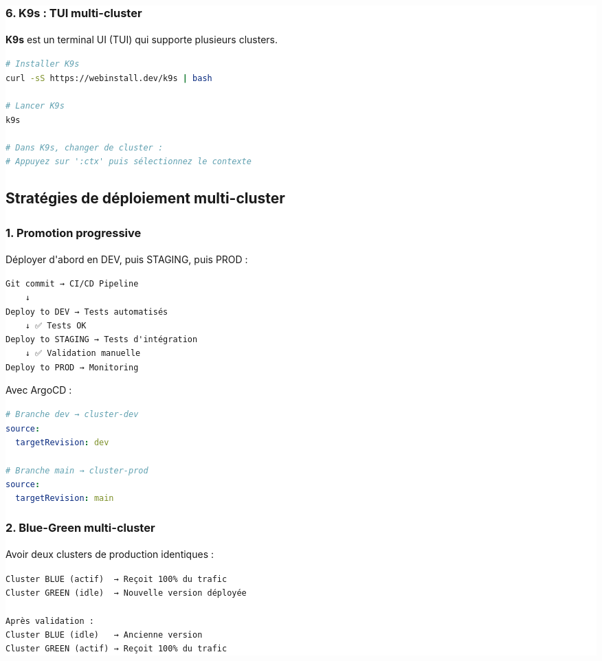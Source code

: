 ### 6. K9s : TUI multi-cluster

**K9s** est un terminal UI (TUI) qui supporte plusieurs clusters.

```bash
# Installer K9s
curl -sS https://webinstall.dev/k9s | bash

# Lancer K9s
k9s

# Dans K9s, changer de cluster :
# Appuyez sur ':ctx' puis sélectionnez le contexte
```

## Stratégies de déploiement multi-cluster

### 1. Promotion progressive

Déployer d'abord en DEV, puis STAGING, puis PROD :

```
Git commit → CI/CD Pipeline
    ↓
Deploy to DEV → Tests automatisés
    ↓ ✅ Tests OK
Deploy to STAGING → Tests d'intégration
    ↓ ✅ Validation manuelle
Deploy to PROD → Monitoring
```

Avec ArgoCD :
```yaml
# Branche dev → cluster-dev
source:
  targetRevision: dev

# Branche main → cluster-prod
source:
  targetRevision: main
```

### 2. Blue-Green multi-cluster

Avoir deux clusters de production identiques :

```
Cluster BLUE (actif)  → Reçoit 100% du trafic
Cluster GREEN (idle)  → Nouvelle version déployée

Après validation :
Cluster BLUE (idle)   → Ancienne version
Cluster GREEN (actif) → Reçoit 100% du trafic
```
